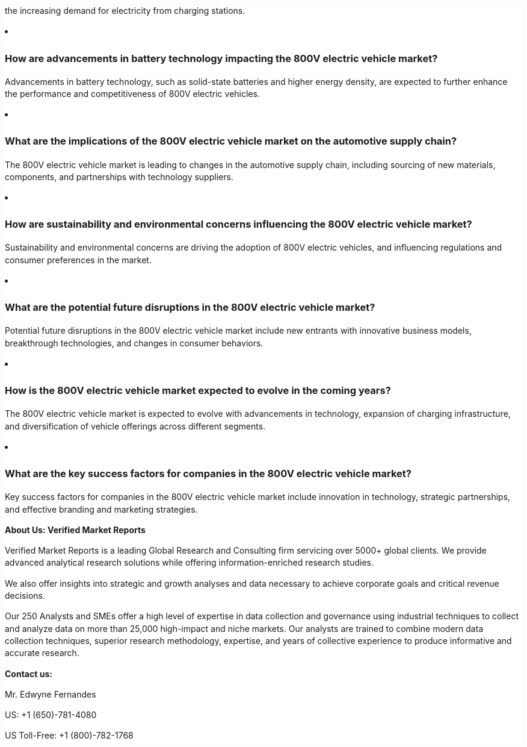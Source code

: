 the increasing demand for electricity from charging stations.</p> </li> <li> <h3>How are advancements in battery technology impacting the 800V electric vehicle market?</h3> <p>Advancements in battery technology, such as solid-state batteries and higher energy density, are expected to further enhance the performance and competitiveness of 800V electric vehicles.</p> </li> <li> <h3>What are the implications of the 800V electric vehicle market on the automotive supply chain?</h3> <p>The 800V electric vehicle market is leading to changes in the automotive supply chain, including sourcing of new materials, components, and partnerships with technology suppliers.</p> </li> <li> <h3>How are sustainability and environmental concerns influencing the 800V electric vehicle market?</h3> <p>Sustainability and environmental concerns are driving the adoption of 800V electric vehicles, and influencing regulations and consumer preferences in the market.</p> </li> <li> <h3>What are the potential future disruptions in the 800V electric vehicle market?</h3> <p>Potential future disruptions in the 800V electric vehicle market include new entrants with innovative business models, breakthrough technologies, and changes in consumer behaviors.</p> </li> <li> <h3>How is the 800V electric vehicle market expected to evolve in the coming years?</h3> <p>The 800V electric vehicle market is expected to evolve with advancements in technology, expansion of charging infrastructure, and diversification of vehicle offerings across different segments.</p> </li> <li> <h3>What are the key success factors for companies in the 800V electric vehicle market?</h3> <p>Key success factors for companies in the 800V electric vehicle market include innovation in technology, strategic partnerships, and effective branding and marketing strategies.</p> </li></ol></body></html></h3><p id="" class=""><strong>About Us: Verified Market Reports</strong></p><p id="" class="">Verified Market Reports is a leading Global Research and Consulting firm servicing over 5000+ global clients. We provide advanced analytical research solutions while offering information-enriched research studies.</p><p id="" class="">We also offer insights into strategic and growth analyses and data necessary to achieve corporate goals and critical revenue decisions.</p><p id="" class="">Our 250 Analysts and SMEs offer a high level of expertise in data collection and governance using industrial techniques to collect and analyze data on more than 25,000 high-impact and niche markets. Our analysts are trained to combine modern data collection techniques, superior research methodology, expertise, and years of collective experience to produce informative and accurate research.</p><p id="" class=""><strong>Contact us:</strong></p><p id="" class="">Mr. Edwyne Fernandes</p><p id="" class="">US: +1 (650)-781-4080</p><p id="" class="">US Toll-Free: +1 (800)-782-1768</p>
